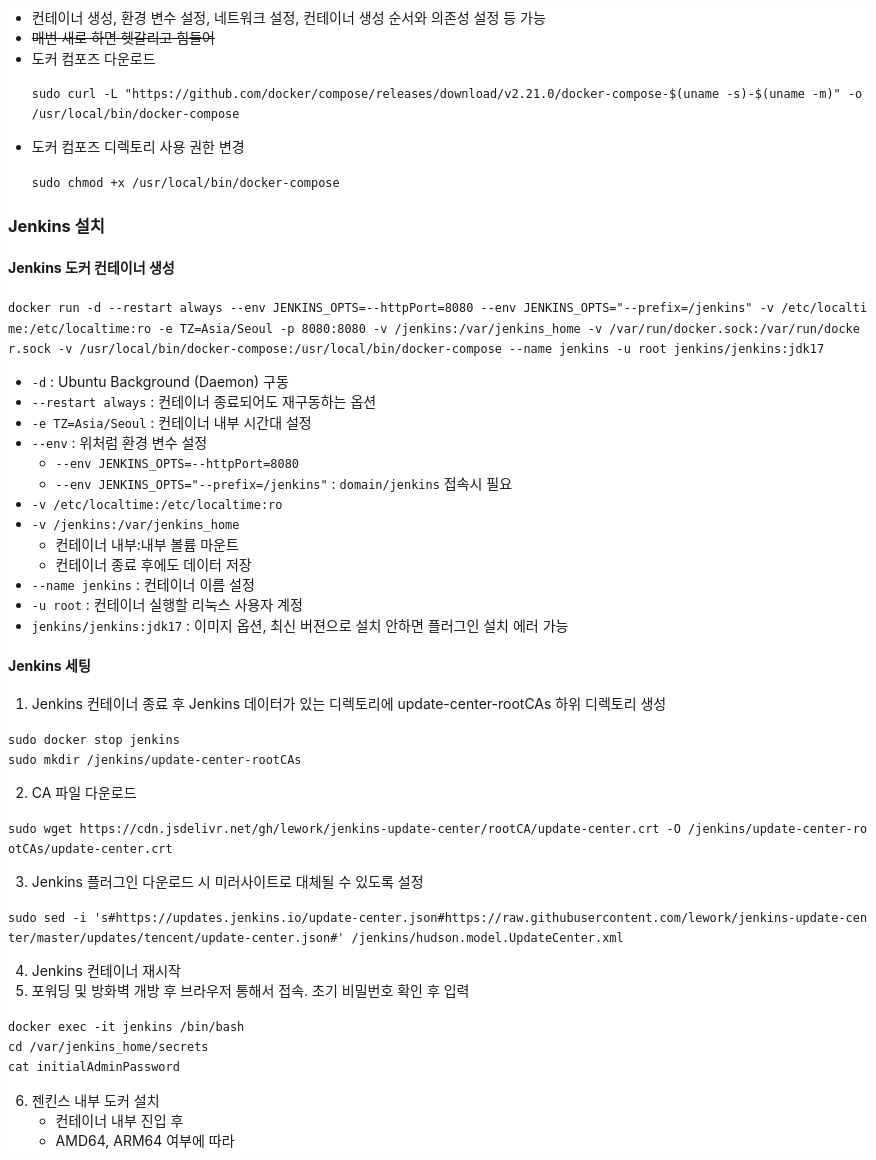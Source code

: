 - 컨테이너 생성, 환경 변수 설정, 네트워크 설정, 컨테이너 생성 순서와 의존성 설정 등 가능
- ~~매번 새로 하면 헷갈리고 힘들어~~
- 도커 컴포즈 다운로드
    ```
    sudo curl -L "https://github.com/docker/compose/releases/download/v2.21.0/docker-compose-$(uname -s)-$(uname -m)" -o /usr/local/bin/docker-compose
    ```
- 도커 컴포즈 디렉토리 사용 권한 변경
    ```
    sudo chmod +x /usr/local/bin/docker-compose
    ```
### Jenkins 설치
#### Jenkins 도커 컨테이너 생성
```
docker run -d --restart always --env JENKINS_OPTS=--httpPort=8080 --env JENKINS_OPTS="--prefix=/jenkins" -v /etc/localtime:/etc/localtime:ro -e TZ=Asia/Seoul -p 8080:8080 -v /jenkins:/var/jenkins_home -v /var/run/docker.sock:/var/run/docker.sock -v /usr/local/bin/docker-compose:/usr/local/bin/docker-compose --name jenkins -u root jenkins/jenkins:jdk17
```
- ```-d``` : Ubuntu Background (Daemon) 구동
- ```--restart always``` : 컨테이너 종료되어도 재구동하는 옵션
- ```-e TZ=Asia/Seoul``` : 컨테이너 내부 시간대 설정 
- ```--env``` : 위처럼 환경 변수 설정
    - ```--env JENKINS_OPTS=--httpPort=8080```
    - ```--env JENKINS_OPTS="--prefix=/jenkins"``` : ```domain/jenkins``` 접속시 필요 
- ```-v /etc/localtime:/etc/localtime:ro``` 
- ```-v /jenkins:/var/jenkins_home```
    - 컨테이너 내부:내부 볼륨 마운트
    - 컨테이너 종료 후에도 데이터 저장 
- ```--name jenkins``` : 컨테이너 이름 설정 
- ```-u root``` : 컨테이너 실행할 리눅스 사용자 계정 
- ```jenkins/jenkins:jdk17``` : 이미지 옵션, 최신 버젼으로 설치 안하면 플러그인 설치 에러 가능
#### Jenkins 세팅 
1. Jenkins 컨테이너 종료 후 Jenkins 데이터가 있는 디렉토리에 update-center-rootCAs 하위 디렉토리 생성
```
sudo docker stop jenkins
sudo mkdir /jenkins/update-center-rootCAs
```
2. CA 파일 다운로드
```
sudo wget https://cdn.jsdelivr.net/gh/lework/jenkins-update-center/rootCA/update-center.crt -O /jenkins/update-center-rootCAs/update-center.crt
```
3. Jenkins 플러그인 다운로드 시 미러사이트로 대체될 수 있도록 설정
```
sudo sed -i 's#https://updates.jenkins.io/update-center.json#https://raw.githubusercontent.com/lework/jenkins-update-center/master/updates/tencent/update-center.json#' /jenkins/hudson.model.UpdateCenter.xml
```
4. Jenkins 컨테이너 재시작
5. 포워딩 및 방화벽 개방 후 브라우저 통해서 접속. 초기 비밀번호 확인 후 입력
```console
docker exec -it jenkins /bin/bash
cd /var/jenkins_home/secrets
cat initialAdminPassword
```
6. 젠킨스 내부 도커 설치
    - 컨테이너 내부 진입 후
    - AMD64, ARM64 여부에 따라
    ```